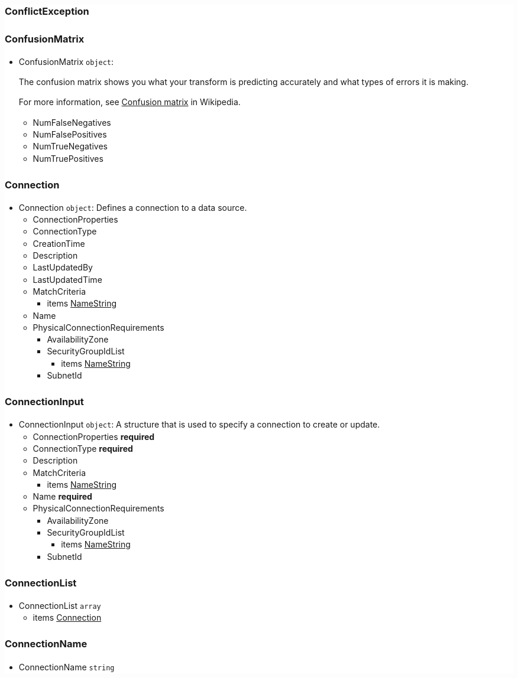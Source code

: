### ConflictException


### ConfusionMatrix
* ConfusionMatrix `object`: <p>The confusion matrix shows you what your transform is predicting accurately and what types of errors it is making.</p> <p>For more information, see <a href="https://en.wikipedia.org/wiki/Confusion_matrix">Confusion matrix</a> in Wikipedia.</p>
  * NumFalseNegatives
  * NumFalsePositives
  * NumTrueNegatives
  * NumTruePositives

### Connection
* Connection `object`: Defines a connection to a data source.
  * ConnectionProperties
  * ConnectionType
  * CreationTime
  * Description
  * LastUpdatedBy
  * LastUpdatedTime
  * MatchCriteria
    * items [NameString](#namestring)
  * Name
  * PhysicalConnectionRequirements
    * AvailabilityZone
    * SecurityGroupIdList
      * items [NameString](#namestring)
    * SubnetId

### ConnectionInput
* ConnectionInput `object`: A structure that is used to specify a connection to create or update.
  * ConnectionProperties **required**
  * ConnectionType **required**
  * Description
  * MatchCriteria
    * items [NameString](#namestring)
  * Name **required**
  * PhysicalConnectionRequirements
    * AvailabilityZone
    * SecurityGroupIdList
      * items [NameString](#namestring)
    * SubnetId

### ConnectionList
* ConnectionList `array`
  * items [Connection](#connection)

### ConnectionName
* ConnectionName `string`
